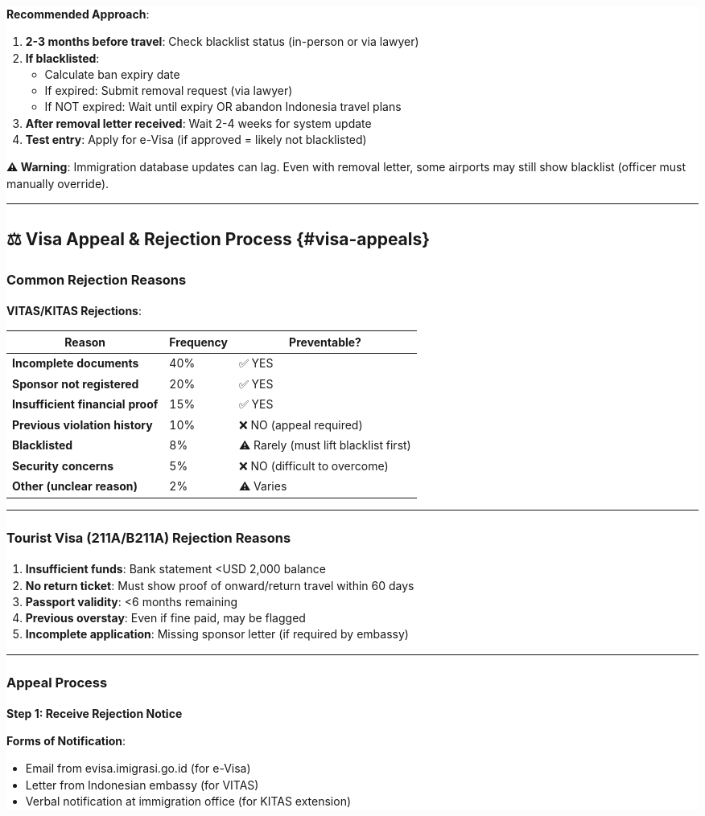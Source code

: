**Recommended Approach**:

1. **2-3 months before travel**: Check blacklist status (in-person or via lawyer)
2. **If blacklisted**:
   - Calculate ban expiry date
   - If expired: Submit removal request (via lawyer)
   - If NOT expired: Wait until expiry OR abandon Indonesia travel plans
3. **After removal letter received**: Wait 2-4 weeks for system update
4. **Test entry**: Apply for e-Visa (if approved = likely not blacklisted)

**⚠️ Warning**: Immigration database updates can lag. Even with removal letter, some airports may still show blacklist (officer must manually override).

---

## ⚖️ Visa Appeal & Rejection Process {#visa-appeals}

### **Common Rejection Reasons**

**VITAS/KITAS Rejections**:

| Reason | Frequency | Preventable? |
|--------|-----------|--------------|
| **Incomplete documents** | 40% | ✅ YES |
| **Sponsor not registered** | 20% | ✅ YES |
| **Insufficient financial proof** | 15% | ✅ YES |
| **Previous violation history** | 10% | ❌ NO (appeal required) |
| **Blacklisted** | 8% | ⚠️ Rarely (must lift blacklist first) |
| **Security concerns** | 5% | ❌ NO (difficult to overcome) |
| **Other (unclear reason)** | 2% | ⚠️ Varies |

---

### **Tourist Visa (211A/B211A) Rejection Reasons**

1. **Insufficient funds**: Bank statement <USD 2,000 balance
2. **No return ticket**: Must show proof of onward/return travel within 60 days
3. **Passport validity**: <6 months remaining
4. **Previous overstay**: Even if fine paid, may be flagged
5. **Incomplete application**: Missing sponsor letter (if required by embassy)

---

### **Appeal Process**

**Step 1: Receive Rejection Notice**

**Forms of Notification**:
- Email from evisa.imigrasi.go.id (for e-Visa)
- Letter from Indonesian embassy (for VITAS)
- Verbal notification at immigration office (for KITAS extension)
